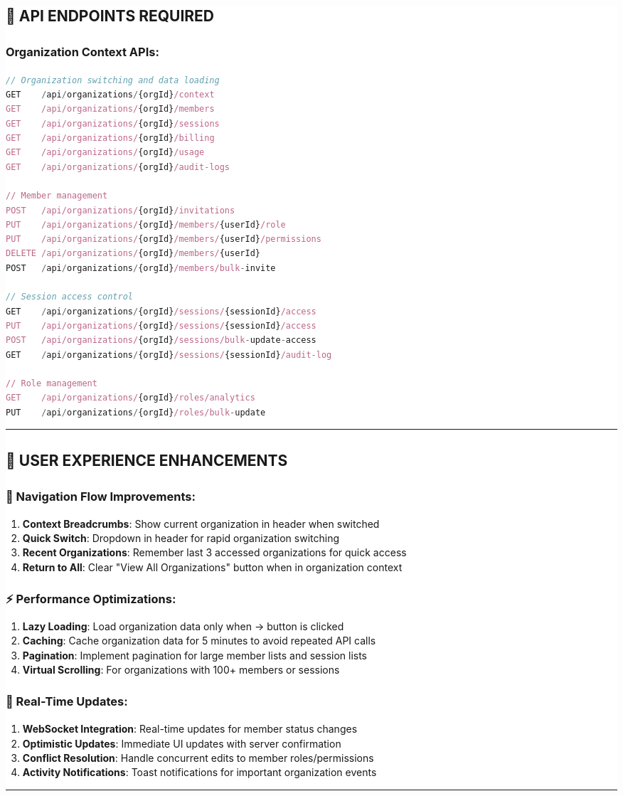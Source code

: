 
## 🔗 **API ENDPOINTS REQUIRED**

### **Organization Context APIs:**
```typescript
// Organization switching and data loading
GET    /api/organizations/{orgId}/context
GET    /api/organizations/{orgId}/members
GET    /api/organizations/{orgId}/sessions
GET    /api/organizations/{orgId}/billing
GET    /api/organizations/{orgId}/usage
GET    /api/organizations/{orgId}/audit-logs

// Member management
POST   /api/organizations/{orgId}/invitations
PUT    /api/organizations/{orgId}/members/{userId}/role
PUT    /api/organizations/{orgId}/members/{userId}/permissions  
DELETE /api/organizations/{orgId}/members/{userId}
POST   /api/organizations/{orgId}/members/bulk-invite

// Session access control
GET    /api/organizations/{orgId}/sessions/{sessionId}/access
PUT    /api/organizations/{orgId}/sessions/{sessionId}/access
POST   /api/organizations/{orgId}/sessions/bulk-update-access
GET    /api/organizations/{orgId}/sessions/{sessionId}/audit-log

// Role management
GET    /api/organizations/{orgId}/roles/analytics
PUT    /api/organizations/{orgId}/roles/bulk-update
```

---

## 📱 **USER EXPERIENCE ENHANCEMENTS**

### **🎯 Navigation Flow Improvements:**
1. **Context Breadcrumbs**: Show current organization in header when switched
2. **Quick Switch**: Dropdown in header for rapid organization switching
3. **Recent Organizations**: Remember last 3 accessed organizations for quick access
4. **Return to All**: Clear "View All Organizations" button when in organization context

### **⚡ Performance Optimizations:**
1. **Lazy Loading**: Load organization data only when → button is clicked
2. **Caching**: Cache organization data for 5 minutes to avoid repeated API calls
3. **Pagination**: Implement pagination for large member lists and session lists
4. **Virtual Scrolling**: For organizations with 100+ members or sessions

### **🔔 Real-Time Updates:**
1. **WebSocket Integration**: Real-time updates for member status changes
2. **Optimistic Updates**: Immediate UI updates with server confirmation
3. **Conflict Resolution**: Handle concurrent edits to member roles/permissions
4. **Activity Notifications**: Toast notifications for important organization events

---